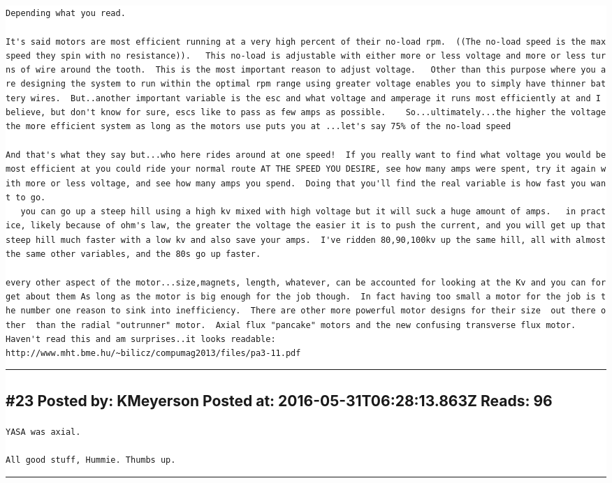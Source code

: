 ```
Depending what you read.

It's said motors are most efficient running at a very high percent of their no-load rpm.  ((The no-load speed is the max speed they spin with no resistance)).   This no-load is adjustable with either more or less voltage and more or less turns of wire around the tooth.  This is the most important reason to adjust voltage.   Other than this purpose where you are designing the system to run within the optimal rpm range using greater voltage enables you to simply have thinner battery wires.  But..another important variable is the esc and what voltage and amperage it runs most efficiently at and I believe, but don't know for sure, escs like to pass as few amps as possible.    So...ultimately...the higher the voltage the more efficient system as long as the motors use puts you at ...let's say 75% of the no-load speed

And that's what they say but...who here rides around at one speed!  If you really want to find what voltage you would be most efficient at you could ride your normal route AT THE SPEED YOU DESIRE, see how many amps were spent, try it again with more or less voltage, and see how many amps you spend.  Doing that you'll find the real variable is how fast you want to go. 
   you can go up a steep hill using a high kv mixed with high voltage but it will suck a huge amount of amps.   in practice, likely because of ohm's law, the greater the voltage the easier it is to push the current, and you will get up that steep hill much faster with a low kv and also save your amps.  I've ridden 80,90,100kv up the same hill, all with almost the same other variables, and the 80s go up faster.  

every other aspect of the motor...size,magnets, length, whatever, can be accounted for looking at the Kv and you can forget about them As long as the motor is big enough for the job though.  In fact having too small a motor for the job is the number one reason to sink into inefficiency.  There are other more powerful motor designs for their size  out there other  than the radial "outrunner" motor.  Axial flux "pancake" motors and the new confusing transverse flux motor. 
Haven't read this and am surprises..it looks readable:
http://www.mht.bme.hu/~bilicz/compumag2013/files/pa3-11.pdf
```

---
## \#23 Posted by: KMeyerson Posted at: 2016-05-31T06:28:13.863Z Reads: 96

```
YASA was axial.

All good stuff, Hummie. Thumbs up.
```

---
